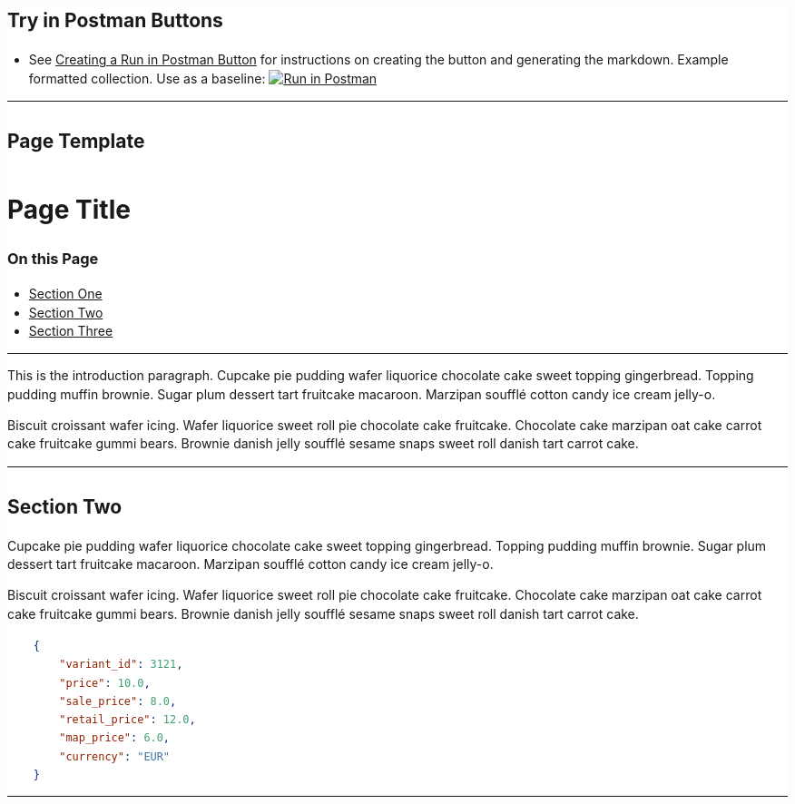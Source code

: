 ## Try in Postman Buttons

* See [Creating a Run in Postman Button](https://learning.getpostman.com/docs/postman_for_publishers/run_button/creating_run_button/) for instructions on creating the button and generating the markdown.
Example formatted collection. Use as a baseline:
[![Run in Postman](https://run.pstmn.io/button.svg)](https://app.getpostman.com/run-collection/3f005ed74030e01bbf7a)


---
## Page Template

# Page Title
<div class="otp" id="no-index">

### On this Page
	
* [Section One](#section-one)
* [Section Two](#section-two)
* [Section Three](#section-three)

</div>

---
This is the introduction paragraph.
Cupcake pie pudding wafer liquorice chocolate cake sweet topping gingerbread. Topping pudding muffin brownie. Sugar plum dessert tart fruitcake macaroon. Marzipan soufflé cotton candy ice cream jelly-o.

Biscuit croissant wafer icing. Wafer liquorice sweet roll pie chocolate cake fruitcake. Chocolate cake marzipan oat cake carrot cake fruitcake gummi bears. Brownie danish jelly soufflé sesame snaps sweet roll danish tart carrot cake.

---

<a id="section-one"></a>

## Section Two

Cupcake pie pudding wafer liquorice chocolate cake sweet topping gingerbread. Topping pudding muffin brownie. Sugar plum dessert tart fruitcake macaroon. Marzipan soufflé cotton candy ice cream jelly-o.

Biscuit croissant wafer icing. Wafer liquorice sweet roll pie chocolate cake fruitcake. Chocolate cake marzipan oat cake carrot cake fruitcake gummi bears. Brownie danish jelly soufflé sesame snaps sweet roll danish tart carrot cake.

```json
	{
		"variant_id": 3121,
		"price": 10.0,
		"sale_price": 8.0,
		"retail_price": 12.0,
		"map_price": 6.0,
		"currency": "EUR"
	}
```

---